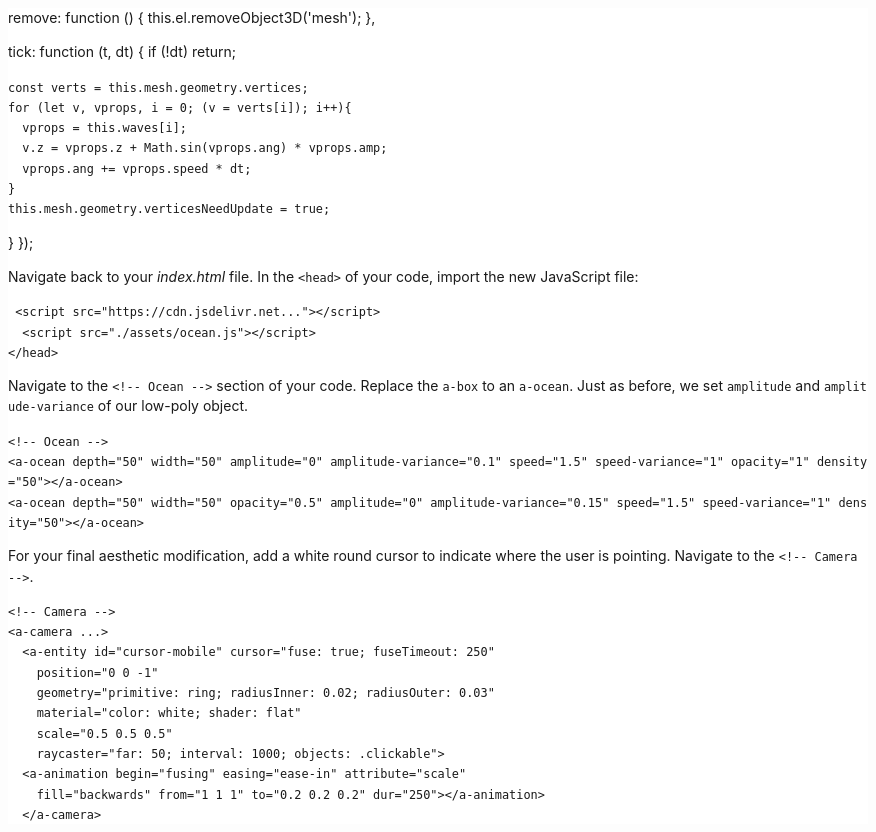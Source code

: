   remove: function () {
    this.el.removeObject3D('mesh');
  },

  tick: function (t, dt) {
    if (!dt) return;

    const verts = this.mesh.geometry.vertices;
    for (let v, vprops, i = 0; (v = verts[i]); i++){
      vprops = this.waves[i];
      v.z = vprops.z + Math.sin(vprops.ang) * vprops.amp;
      vprops.ang += vprops.speed * dt;
    }
    this.mesh.geometry.verticesNeedUpdate = true;
  }
});
</code></pre>
</div>

Navigate back to your *index.html* file. In the `<head>` of your code, import the new JavaScript file:

<pre><code class="language-javascript"> &lt;script src="https://cdn.jsdelivr.net..."&gt;&lt;/script&gt;
  &lt;script src="./assets/ocean.js"&gt;&lt;/script&gt;
&lt;/head&gt;
</code></pre>

Navigate to the `<!-- Ocean -->` section of your code. Replace the `a-box` to an `a-ocean`. Just as before, we set `amplitude` and `amplitude-variance` of our low-poly object.

<div class="break-out">

 <pre><code class="language-javascript">&lt;!-- Ocean --&gt;
&lt;a-ocean depth="50" width="50" amplitude="0" amplitude-variance="0.1" speed="1.5" speed-variance="1" opacity="1" density="50"&gt;&lt;/a-ocean&gt;
&lt;a-ocean depth="50" width="50" opacity="0.5" amplitude="0" amplitude-variance="0.15" speed="1.5" speed-variance="1" density="50"&gt;&lt;/a-ocean&gt;
</code></pre>
</div>

For your final aesthetic modification, add a white round cursor to indicate where the user is pointing. Navigate to the `<!-- Camera -->`.

<div class="break-out">

 <pre><code class="language-javascript">&lt;!-- Camera --&gt;
&lt;a-camera ...&gt;
  &lt;a-entity id="cursor-mobile" cursor="fuse: true; fuseTimeout: 250"
    position="0 0 -1"
    geometry="primitive: ring; radiusInner: 0.02; radiusOuter: 0.03"
    material="color: white; shader: flat"
    scale="0.5 0.5 0.5"
    raycaster="far: 50; interval: 1000; objects: .clickable"&gt;
  &lt;a-animation begin="fusing" easing="ease-in" attribute="scale"
    fill="backwards" from="1 1 1" to="0.2 0.2 0.2" dur="250"&gt;&lt;/a-animation&gt;
  &lt;/a-camera&gt;
</code></pre>
</div>
